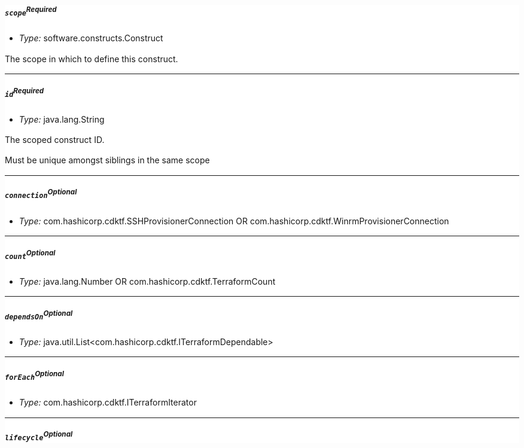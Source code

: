 
##### `scope`<sup>Required</sup> <a name="scope" id="@cdktf/provider-hcp.vaultSecretsAppIamBinding.VaultSecretsAppIamBinding.Initializer.parameter.scope"></a>

- *Type:* software.constructs.Construct

The scope in which to define this construct.

---

##### `id`<sup>Required</sup> <a name="id" id="@cdktf/provider-hcp.vaultSecretsAppIamBinding.VaultSecretsAppIamBinding.Initializer.parameter.id"></a>

- *Type:* java.lang.String

The scoped construct ID.

Must be unique amongst siblings in the same scope

---

##### `connection`<sup>Optional</sup> <a name="connection" id="@cdktf/provider-hcp.vaultSecretsAppIamBinding.VaultSecretsAppIamBinding.Initializer.parameter.connection"></a>

- *Type:* com.hashicorp.cdktf.SSHProvisionerConnection OR com.hashicorp.cdktf.WinrmProvisionerConnection

---

##### `count`<sup>Optional</sup> <a name="count" id="@cdktf/provider-hcp.vaultSecretsAppIamBinding.VaultSecretsAppIamBinding.Initializer.parameter.count"></a>

- *Type:* java.lang.Number OR com.hashicorp.cdktf.TerraformCount

---

##### `dependsOn`<sup>Optional</sup> <a name="dependsOn" id="@cdktf/provider-hcp.vaultSecretsAppIamBinding.VaultSecretsAppIamBinding.Initializer.parameter.dependsOn"></a>

- *Type:* java.util.List<com.hashicorp.cdktf.ITerraformDependable>

---

##### `forEach`<sup>Optional</sup> <a name="forEach" id="@cdktf/provider-hcp.vaultSecretsAppIamBinding.VaultSecretsAppIamBinding.Initializer.parameter.forEach"></a>

- *Type:* com.hashicorp.cdktf.ITerraformIterator

---

##### `lifecycle`<sup>Optional</sup> <a name="lifecycle" id="@cdktf/provider-hcp.vaultSecretsAppIamBinding.VaultSecretsAppIamBinding.Initializer.parameter.lifecycle"></a>
